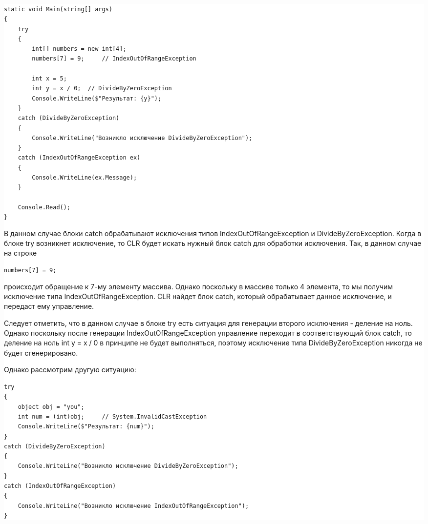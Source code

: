 ```
static void Main(string[] args)
{
    try
    {
        int[] numbers = new int[4];
        numbers[7] = 9;     // IndexOutOfRangeException
 
        int x = 5;
        int y = x / 0;  // DivideByZeroException
        Console.WriteLine($"Результат: {y}");
    }
    catch (DivideByZeroException)
    {
        Console.WriteLine("Возникло исключение DivideByZeroException");
    }
    catch (IndexOutOfRangeException ex)
    {
        Console.WriteLine(ex.Message);
    }
             
    Console.Read();
}
```

В данном случае блоки catch обрабатывают исключения типов IndexOutOfRangeException и DivideByZeroException. Когда в блоке try возникнет исключение, то CLR будет искать нужный блок catch для обработки исключения. Так, в данном случае на строке

```
numbers[7] = 9;
```

происходит обращение к 7-му элементу массива. Однако поскольку в массиве только 4 элемента, то мы получим исключение типа IndexOutOfRangeException. CLR найдет блок catch, который обрабатывает данное исключение, и передаст ему управление.

Следует отметить, что в данном случае в блоке try есть ситуация для генерации второго исключения - деление на ноль. Однако поскольку после генерации IndexOutOfRangeException управление переходит в соответствующий блок catch, то деление на ноль int y = x / 0 в принципе не будет выполняться, поэтому исключение типа DivideByZeroException никогда не будет сгенерировано.

Однако рассмотрим другую ситуацию:

```
try
{
    object obj = "you";
    int num = (int)obj;     // System.InvalidCastException
    Console.WriteLine($"Результат: {num}");
}
catch (DivideByZeroException)
{
    Console.WriteLine("Возникло исключение DivideByZeroException");
}
catch (IndexOutOfRangeException)
{
    Console.WriteLine("Возникло исключение IndexOutOfRangeException");
}
```
